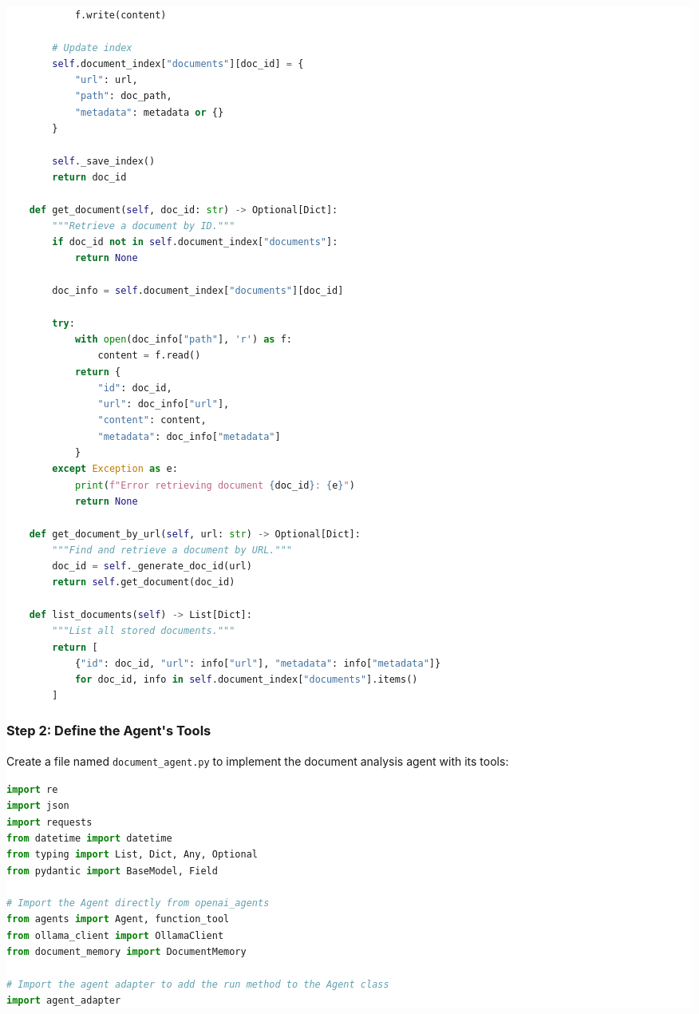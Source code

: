 ```python
            f.write(content)
        
        # Update index
        self.document_index["documents"][doc_id] = {
            "url": url,
            "path": doc_path,
            "metadata": metadata or {}
        }
        
        self._save_index()
        return doc_id
    
    def get_document(self, doc_id: str) -> Optional[Dict]:
        """Retrieve a document by ID."""
        if doc_id not in self.document_index["documents"]:
            return None
        
        doc_info = self.document_index["documents"][doc_id]
        
        try:
            with open(doc_info["path"], 'r') as f:
                content = f.read()
            return {
                "id": doc_id,
                "url": doc_info["url"],
                "content": content,
                "metadata": doc_info["metadata"]
            }
        except Exception as e:
            print(f"Error retrieving document {doc_id}: {e}")
            return None
    
    def get_document_by_url(self, url: str) -> Optional[Dict]:
        """Find and retrieve a document by URL."""
        doc_id = self._generate_doc_id(url)
        return self.get_document(doc_id)
    
    def list_documents(self) -> List[Dict]:
        """List all stored documents."""
        return [
            {"id": doc_id, "url": info["url"], "metadata": info["metadata"]}
            for doc_id, info in self.document_index["documents"].items()
        ]
```

### Step 2: Define the Agent's Tools

Create a file named `document_agent.py` to implement the document analysis agent with its tools:

```python
import re
import json
import requests
from datetime import datetime
from typing import List, Dict, Any, Optional
from pydantic import BaseModel, Field

# Import the Agent directly from openai_agents
from agents import Agent, function_tool
from ollama_client import OllamaClient
from document_memory import DocumentMemory

# Import the agent adapter to add the run method to the Agent class
import agent_adapter
```